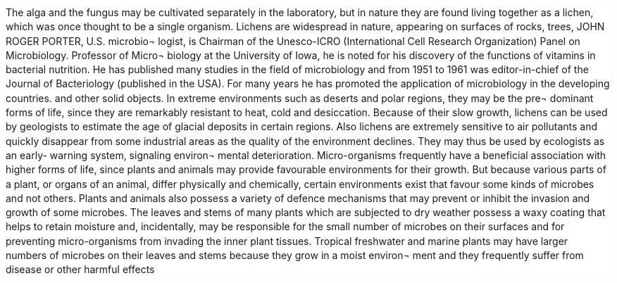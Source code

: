 The alga and the fungus may be
cultivated separately in the laboratory,
but in nature they are found living
together as a lichen, which was once
thought to be a single organism.
Lichens are widespread in nature,
appearing on surfaces of rocks, trees,
JOHN ROGER PORTER, U.S. microbio¬
logist, is Chairman of the Unesco-ICRO
(International Cell Research Organization)
Panel on Microbiology. Professor of Micro¬
biology at the University of Iowa, he is
noted for his discovery of the functions of
vitamins in bacterial nutrition. He has
published many studies in the field of
microbiology and from 1951 to 1961 was
editor-in-chief of the Journal of Bacteriology
(published in the USA). For many years he
has promoted the application of microbiology
in the developing countries.
and other solid objects. In extreme
environments such as deserts and
polar regions, they may be the pre¬
dominant forms of life, since they are
remarkably resistant to heat, cold and
desiccation.
Because of their slow growth,
lichens can be used by geologists to
estimate the age of glacial deposits
in certain regions. Also lichens are
extremely sensitive to air pollutants
and quickly disappear from some
industrial areas as the quality of the
environment declines. They may thus
be used by ecologists as an early-
warning system, signaling environ¬
mental deterioration.
Micro-organisms frequently have a
beneficial association with higher
forms of life, since plants and animals
may provide favourable environments
for their growth. But because various
parts of a plant, or organs of an
animal, differ physically and chemically,
certain environments exist that favour
some kinds of microbes and not others.
Plants and animals also possess a
variety of defence mechanisms that
may prevent or inhibit the invasion and
growth of some microbes.
The leaves and stems of many plants
which are subjected to dry weather
possess a waxy coating that helps to
retain moisture and, incidentally, may
be responsible for the small number
of microbes on their surfaces and
for preventing micro-organisms from
invading the inner plant tissues.
Tropical freshwater and marine
plants may have larger numbers of
microbes on their leaves and stems
because they grow in a moist environ¬
ment and they frequently suffer from
disease or other harmful effects